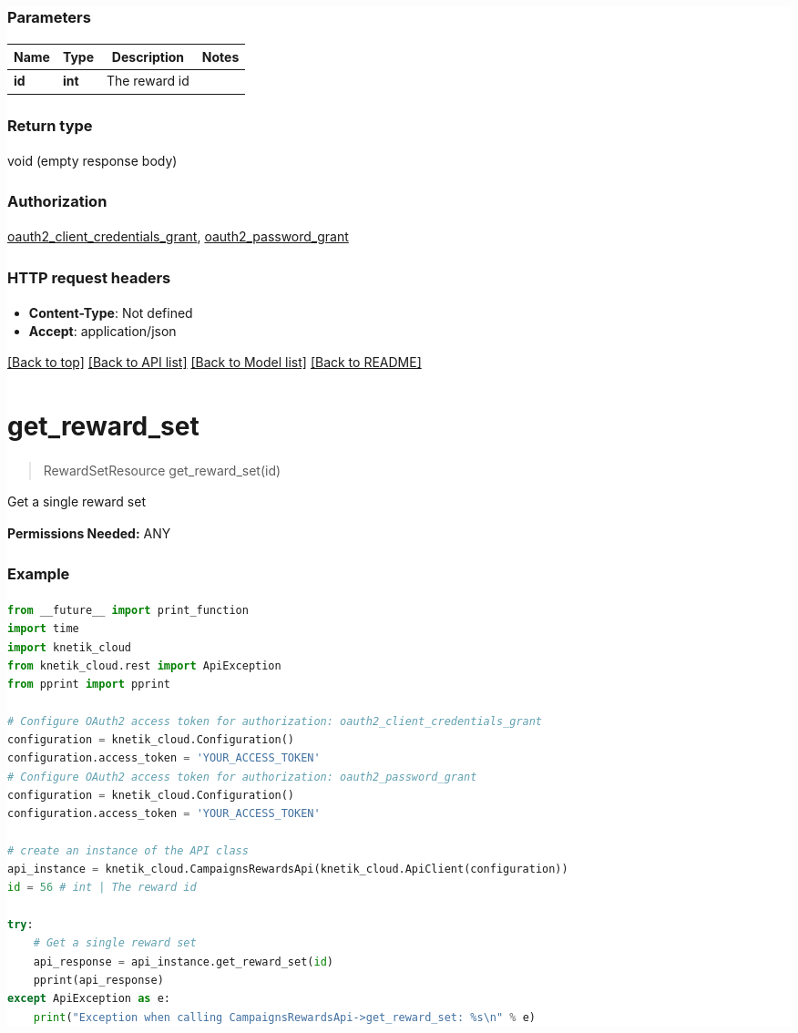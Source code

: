 ### Parameters

Name | Type | Description  | Notes
------------- | ------------- | ------------- | -------------
 **id** | **int**| The reward id | 

### Return type

void (empty response body)

### Authorization

[oauth2_client_credentials_grant](../README.md#oauth2_client_credentials_grant), [oauth2_password_grant](../README.md#oauth2_password_grant)

### HTTP request headers

 - **Content-Type**: Not defined
 - **Accept**: application/json

[[Back to top]](#) [[Back to API list]](../README.md#documentation-for-api-endpoints) [[Back to Model list]](../README.md#documentation-for-models) [[Back to README]](../README.md)

# **get_reward_set**
> RewardSetResource get_reward_set(id)

Get a single reward set

<b>Permissions Needed:</b> ANY

### Example 
```python
from __future__ import print_function
import time
import knetik_cloud
from knetik_cloud.rest import ApiException
from pprint import pprint

# Configure OAuth2 access token for authorization: oauth2_client_credentials_grant
configuration = knetik_cloud.Configuration()
configuration.access_token = 'YOUR_ACCESS_TOKEN'
# Configure OAuth2 access token for authorization: oauth2_password_grant
configuration = knetik_cloud.Configuration()
configuration.access_token = 'YOUR_ACCESS_TOKEN'

# create an instance of the API class
api_instance = knetik_cloud.CampaignsRewardsApi(knetik_cloud.ApiClient(configuration))
id = 56 # int | The reward id

try: 
    # Get a single reward set
    api_response = api_instance.get_reward_set(id)
    pprint(api_response)
except ApiException as e:
    print("Exception when calling CampaignsRewardsApi->get_reward_set: %s\n" % e)
```

